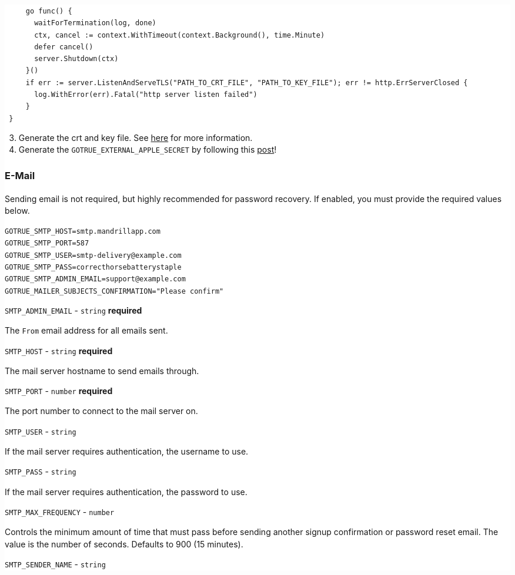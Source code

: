    ```
        go func() {
          waitForTermination(log, done)
          ctx, cancel := context.WithTimeout(context.Background(), time.Minute)
          defer cancel()
          server.Shutdown(ctx)
        }()
        if err := server.ListenAndServeTLS("PATH_TO_CRT_FILE", "PATH_TO_KEY_FILE"); err != http.ErrServerClosed {
          log.WithError(err).Fatal("http server listen failed")
        }
    }
   ```
3. Generate the crt and key file. See [here](https://www.freecodecamp.org/news/how-to-get-https-working-on-your-local-development-environment-in-5-minutes-7af615770eec/) for more information.
4. Generate the `GOTRUE_EXTERNAL_APPLE_SECRET` by following this [post](https://medium.com/identity-beyond-borders/how-to-configure-sign-in-with-apple-77c61e336003)!

### E-Mail

Sending email is not required, but highly recommended for password recovery.
If enabled, you must provide the required values below.

```properties
GOTRUE_SMTP_HOST=smtp.mandrillapp.com
GOTRUE_SMTP_PORT=587
GOTRUE_SMTP_USER=smtp-delivery@example.com
GOTRUE_SMTP_PASS=correcthorsebatterystaple
GOTRUE_SMTP_ADMIN_EMAIL=support@example.com
GOTRUE_MAILER_SUBJECTS_CONFIRMATION="Please confirm"
```

`SMTP_ADMIN_EMAIL` - `string` **required**

The `From` email address for all emails sent.

`SMTP_HOST` - `string` **required**

The mail server hostname to send emails through.

`SMTP_PORT` - `number` **required**

The port number to connect to the mail server on.

`SMTP_USER` - `string`

If the mail server requires authentication, the username to use.

`SMTP_PASS` - `string`

If the mail server requires authentication, the password to use.

`SMTP_MAX_FREQUENCY` - `number`

Controls the minimum amount of time that must pass before sending another signup confirmation or password reset email. The value is the number of seconds. Defaults to 900 (15 minutes).

`SMTP_SENDER_NAME` - `string`
